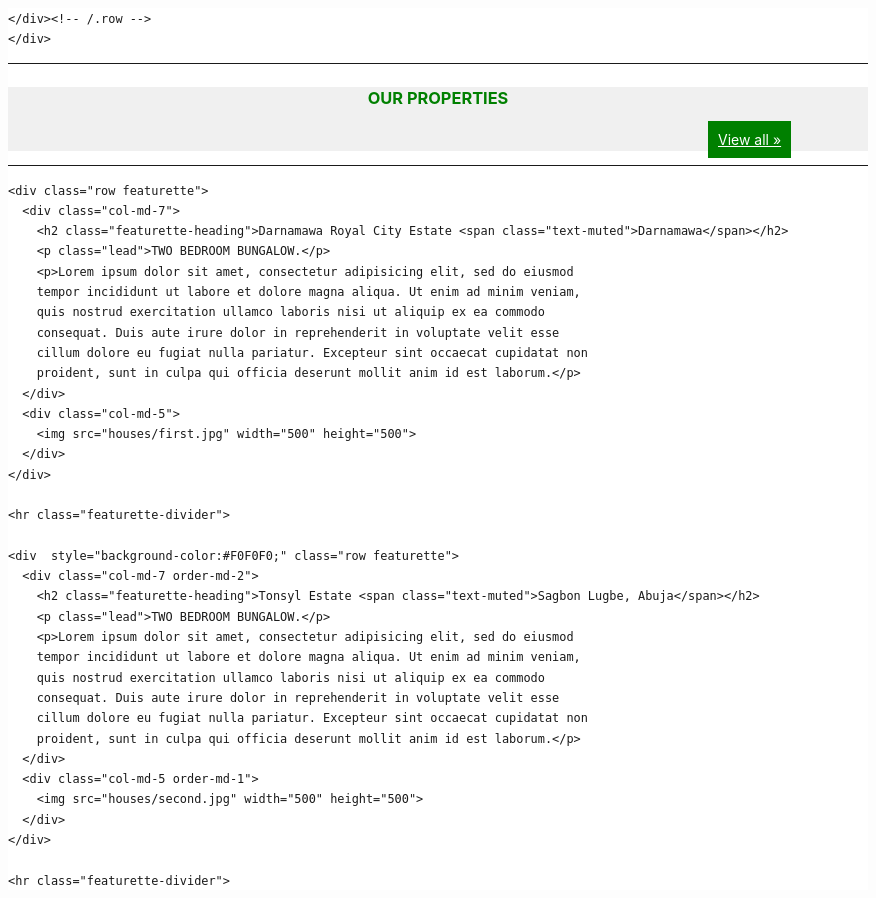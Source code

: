     </div><!-- /.row -->
	</div>
  <hr>
  <div class="row">
	<div class="col-md-12" style="background-color:#F0F0F0;">
		<h3 style="text-align: center; color: green; margin-bottom:20px;">OUR PROPERTIES</h3><p><a href="#" clsss="btn btn-success" role="button" style="background-color: green;color: white; padding: 10px; margin:auto; margin-left: 700px;">View all &raquo;</a></p>
	</div>
  </div>
  
   

   <hr class="featurette-divider">

    <div class="row featurette">
      <div class="col-md-7">
        <h2 class="featurette-heading">Darnamawa Royal City Estate <span class="text-muted">Darnamawa</span></h2>
        <p class="lead">TWO BEDROOM BUNGALOW.</p>
        <p>Lorem ipsum dolor sit amet, consectetur adipisicing elit, sed do eiusmod
        tempor incididunt ut labore et dolore magna aliqua. Ut enim ad minim veniam,
        quis nostrud exercitation ullamco laboris nisi ut aliquip ex ea commodo
        consequat. Duis aute irure dolor in reprehenderit in voluptate velit esse
        cillum dolore eu fugiat nulla pariatur. Excepteur sint occaecat cupidatat non
        proident, sunt in culpa qui officia deserunt mollit anim id est laborum.</p>
      </div>
      <div class="col-md-5">
        <img src="houses/first.jpg" width="500" height="500">
      </div>
    </div>

    <hr class="featurette-divider">

    <div  style="background-color:#F0F0F0;" class="row featurette">
      <div class="col-md-7 order-md-2">
        <h2 class="featurette-heading">Tonsyl Estate <span class="text-muted">Sagbon Lugbe, Abuja</span></h2>
        <p class="lead">TWO BEDROOM BUNGALOW.</p>
        <p>Lorem ipsum dolor sit amet, consectetur adipisicing elit, sed do eiusmod
        tempor incididunt ut labore et dolore magna aliqua. Ut enim ad minim veniam,
        quis nostrud exercitation ullamco laboris nisi ut aliquip ex ea commodo
        consequat. Duis aute irure dolor in reprehenderit in voluptate velit esse
        cillum dolore eu fugiat nulla pariatur. Excepteur sint occaecat cupidatat non
        proident, sunt in culpa qui officia deserunt mollit anim id est laborum.</p>
      </div>
      <div class="col-md-5 order-md-1">
        <img src="houses/second.jpg" width="500" height="500">
      </div>
    </div>

    <hr class="featurette-divider">
